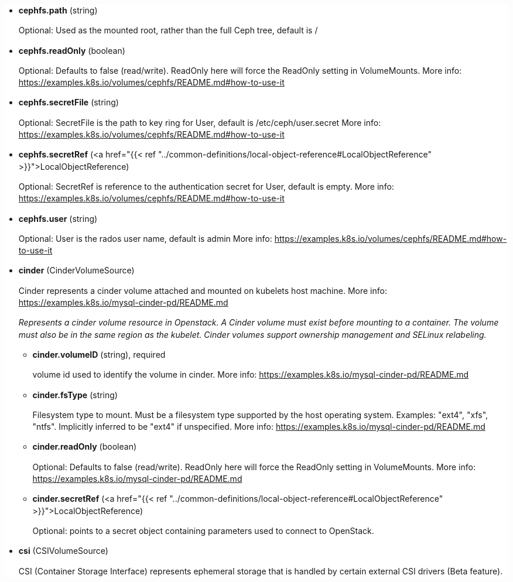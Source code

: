   - **cephfs.path** (string)

    Optional: Used as the mounted root, rather than the full Ceph tree, default is /

  - **cephfs.readOnly** (boolean)

    Optional: Defaults to false (read/write). ReadOnly here will force the ReadOnly setting in VolumeMounts. More info: https://examples.k8s.io/volumes/cephfs/README.md#how-to-use-it

  - **cephfs.secretFile** (string)

    Optional: SecretFile is the path to key ring for User, default is /etc/ceph/user.secret More info: https://examples.k8s.io/volumes/cephfs/README.md#how-to-use-it

  - **cephfs.secretRef** (<a href="{{< ref "../common-definitions/local-object-reference#LocalObjectReference" >}}">LocalObjectReference</a>)

    Optional: SecretRef is reference to the authentication secret for User, default is empty. More info: https://examples.k8s.io/volumes/cephfs/README.md#how-to-use-it

  - **cephfs.user** (string)

    Optional: User is the rados user name, default is admin More info: https://examples.k8s.io/volumes/cephfs/README.md#how-to-use-it

- **cinder** (CinderVolumeSource)

  Cinder represents a cinder volume attached and mounted on kubelets host machine. More info: https://examples.k8s.io/mysql-cinder-pd/README.md

  <a name="CinderVolumeSource"></a>
  *Represents a cinder volume resource in Openstack. A Cinder volume must exist before mounting to a container. The volume must also be in the same region as the kubelet. Cinder volumes support ownership management and SELinux relabeling.*

  - **cinder.volumeID** (string), required

    volume id used to identify the volume in cinder. More info: https://examples.k8s.io/mysql-cinder-pd/README.md

  - **cinder.fsType** (string)

    Filesystem type to mount. Must be a filesystem type supported by the host operating system. Examples: "ext4", "xfs", "ntfs". Implicitly inferred to be "ext4" if unspecified. More info: https://examples.k8s.io/mysql-cinder-pd/README.md

  - **cinder.readOnly** (boolean)

    Optional: Defaults to false (read/write). ReadOnly here will force the ReadOnly setting in VolumeMounts. More info: https://examples.k8s.io/mysql-cinder-pd/README.md

  - **cinder.secretRef** (<a href="{{< ref "../common-definitions/local-object-reference#LocalObjectReference" >}}">LocalObjectReference</a>)

    Optional: points to a secret object containing parameters used to connect to OpenStack.

- **csi** (CSIVolumeSource)

  CSI (Container Storage Interface) represents ephemeral storage that is handled by certain external CSI drivers (Beta feature).
